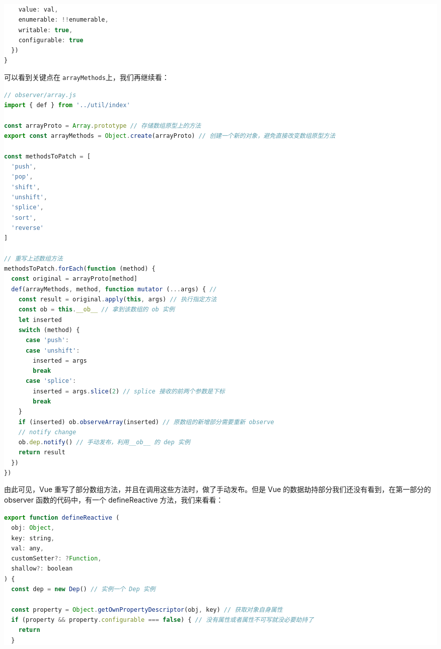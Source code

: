 ``` javascript
    value: val,
    enumerable: !!enumerable,
    writable: true,
    configurable: true
  })
}
```
可以看到关键点在 `arrayMethods`上，我们再继续看：
``` javascript
// observer/array.js
import { def } from '../util/index'

const arrayProto = Array.prototype // 存储数组原型上的方法
export const arrayMethods = Object.create(arrayProto) // 创建一个新的对象，避免直接改变数组原型方法

const methodsToPatch = [
  'push',
  'pop',
  'shift',
  'unshift',
  'splice',
  'sort',
  'reverse'
]

// 重写上述数组方法
methodsToPatch.forEach(function (method) {
  const original = arrayProto[method]
  def(arrayMethods, method, function mutator (...args) { // 
    const result = original.apply(this, args) // 执行指定方法
    const ob = this.__ob__ // 拿到该数组的 ob 实例
    let inserted
    switch (method) {
      case 'push':
      case 'unshift':
        inserted = args
        break
      case 'splice':
        inserted = args.slice(2) // splice 接收的前两个参数是下标
        break
    }
    if (inserted) ob.observeArray(inserted) // 原数组的新增部分需要重新 observe
    // notify change
    ob.dep.notify() // 手动发布，利用__ob__ 的 dep 实例
    return result
  })
})
```
由此可见，Vue 重写了部分数组方法，并且在调用这些方法时，做了手动发布。但是 Vue 的数据劫持部分我们还没有看到，在第一部分的 observer 函数的代码中，有一个 defineReactive 方法，我们来看看：
``` javascript
export function defineReactive (
  obj: Object,
  key: string,
  val: any,
  customSetter?: ?Function,
  shallow?: boolean
) {
  const dep = new Dep() // 实例一个 Dep 实例

  const property = Object.getOwnPropertyDescriptor(obj, key) // 获取对象自身属性
  if (property && property.configurable === false) { // 没有属性或者属性不可写就没必要劫持了
    return
  }
```